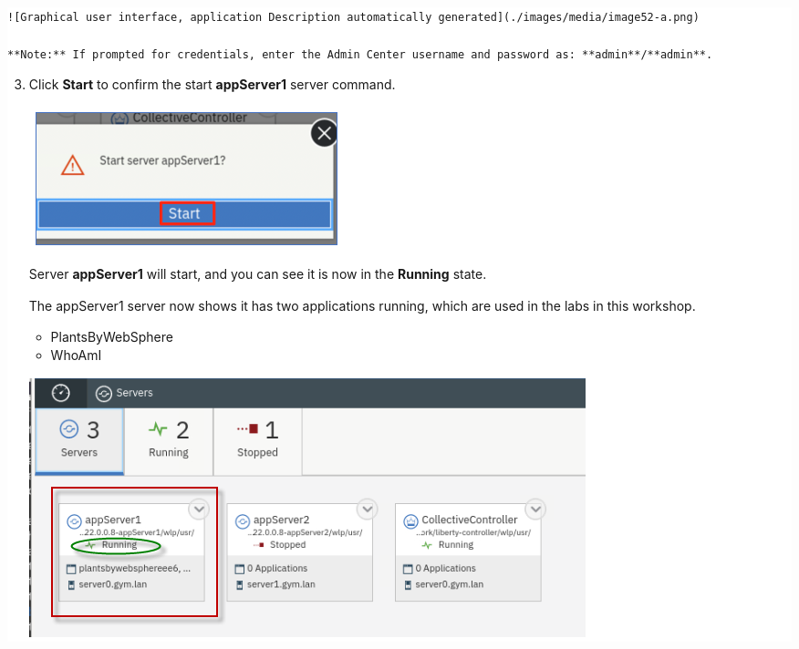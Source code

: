     ![Graphical user interface, application Description automatically generated](./images/media/image52-a.png)
 
    **Note:** If prompted for credentials, enter the Admin Center username and password as: **admin**/**admin**.

3.  Click **Start** to confirm the start **appServer1** server command.

    ![](./images/media/image53.png)
 
    Server **appServer1** will start, and you can see it is now in the **Running** state.
 
    The appServer1 server now shows it has two applications running, which are used in the labs in this workshop.

    - PlantsByWebSphere
    - WhoAmI

    ![](./images/media/image54.png)
